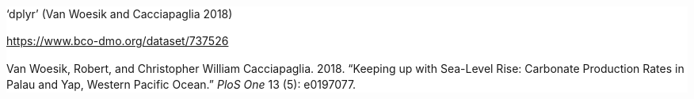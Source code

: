 ‘dplyr’ (Van Woesik and Cacciapaglia 2018)

<https://www.bco-dmo.org/dataset/737526>

<div id="refs" class="references">

<div id="ref-van2018keeping">

Van Woesik, Robert, and Christopher William Cacciapaglia. 2018. “Keeping
up with Sea-Level Rise: Carbonate Production Rates in Palau and Yap,
Western Pacific Ocean.” *PloS One* 13 (5): e0197077.

</div>

</div>
